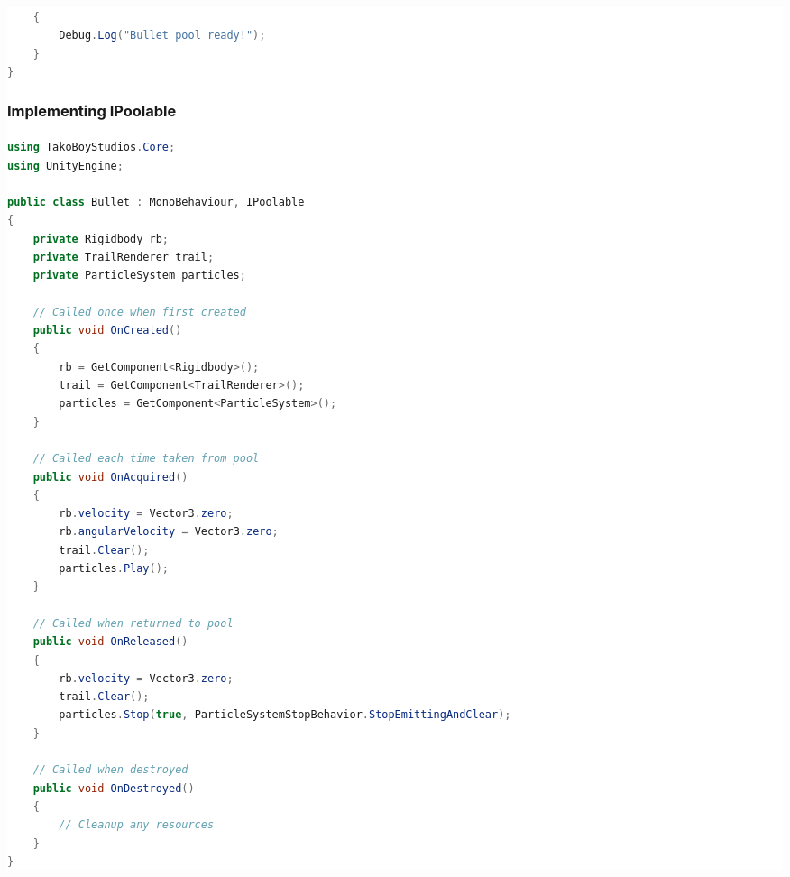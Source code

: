```csharp
    {
        Debug.Log("Bullet pool ready!");
    }
}
```

### Implementing IPoolable

```csharp
using TakoBoyStudios.Core;
using UnityEngine;

public class Bullet : MonoBehaviour, IPoolable
{
    private Rigidbody rb;
    private TrailRenderer trail;
    private ParticleSystem particles;
    
    // Called once when first created
    public void OnCreated()
    {
        rb = GetComponent<Rigidbody>();
        trail = GetComponent<TrailRenderer>();
        particles = GetComponent<ParticleSystem>();
    }
    
    // Called each time taken from pool
    public void OnAcquired()
    {
        rb.velocity = Vector3.zero;
        rb.angularVelocity = Vector3.zero;
        trail.Clear();
        particles.Play();
    }
    
    // Called when returned to pool
    public void OnReleased()
    {
        rb.velocity = Vector3.zero;
        trail.Clear();
        particles.Stop(true, ParticleSystemStopBehavior.StopEmittingAndClear);
    }
    
    // Called when destroyed
    public void OnDestroyed()
    {
        // Cleanup any resources
    }
}
```
